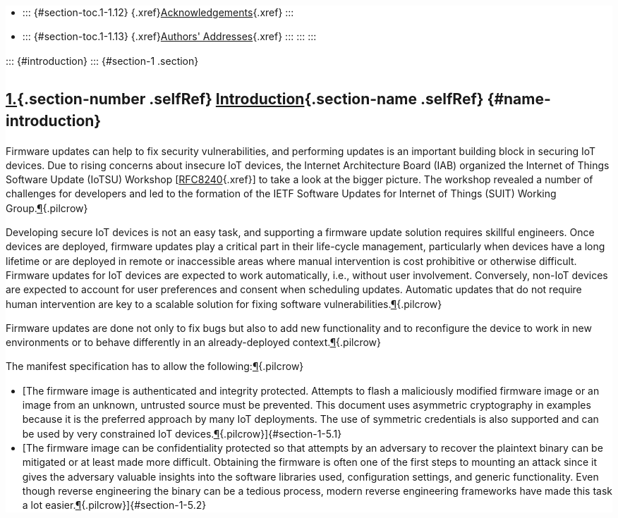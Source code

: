 -   ::: {#section-toc.1-1.12}
    [](#section-appendix.a){.xref}[Acknowledgements](#name-acknowledgements){.xref}
    :::

-   ::: {#section-toc.1-1.13}
    [](#section-appendix.b){.xref}[Authors\'
    Addresses](#name-authors-addresses){.xref}
    :::
:::
:::

::: {#introduction}
::: {#section-1 .section}
## [1.](#section-1){.section-number .selfRef} [Introduction](#name-introduction){.section-name .selfRef} {#name-introduction}

Firmware updates can help to fix security vulnerabilities, and
performing updates is an important building block in securing IoT
devices. Due to rising concerns about insecure IoT devices, the Internet
Architecture Board (IAB) organized the Internet of Things Software
Update (IoTSU) Workshop \[[RFC8240](#RFC8240){.xref}\] to take a look at
the bigger picture. The workshop revealed a number of challenges for
developers and led to the formation of the IETF Software Updates for
Internet of Things (SUIT) Working Group.[¶](#section-1-1){.pilcrow}

Developing secure IoT devices is not an easy task, and supporting a
firmware update solution requires skillful engineers. Once devices are
deployed, firmware updates play a critical part in their life-cycle
management, particularly when devices have a long lifetime or are
deployed in remote or inaccessible areas where manual intervention is
cost prohibitive or otherwise difficult. Firmware updates for IoT
devices are expected to work automatically, i.e., without user
involvement. Conversely, non-IoT devices are expected to account for
user preferences and consent when scheduling updates. Automatic updates
that do not require human intervention are key to a scalable solution
for fixing software vulnerabilities.[¶](#section-1-2){.pilcrow}

Firmware updates are done not only to fix bugs but also to add new
functionality and to reconfigure the device to work in new environments
or to behave differently in an already-deployed
context.[¶](#section-1-3){.pilcrow}

The manifest specification has to allow the
following:[¶](#section-1-4){.pilcrow}

-   [The firmware image is authenticated and integrity protected.
    Attempts to flash a maliciously modified firmware image or an image
    from an unknown, untrusted source must be prevented. This document
    uses asymmetric cryptography in examples because it is the preferred
    approach by many IoT deployments. The use of symmetric credentials
    is also supported and can be used by very constrained IoT
    devices.[¶](#section-1-5.1){.pilcrow}]{#section-1-5.1}
-   [The firmware image can be confidentiality protected so that
    attempts by an adversary to recover the plaintext binary can be
    mitigated or at least made more difficult. Obtaining the firmware is
    often one of the first steps to mounting an attack since it gives
    the adversary valuable insights into the software libraries used,
    configuration settings, and generic functionality. Even though
    reverse engineering the binary can be a tedious process, modern
    reverse engineering frameworks have made this task a lot
    easier.[¶](#section-1-5.2){.pilcrow}]{#section-1-5.2}
